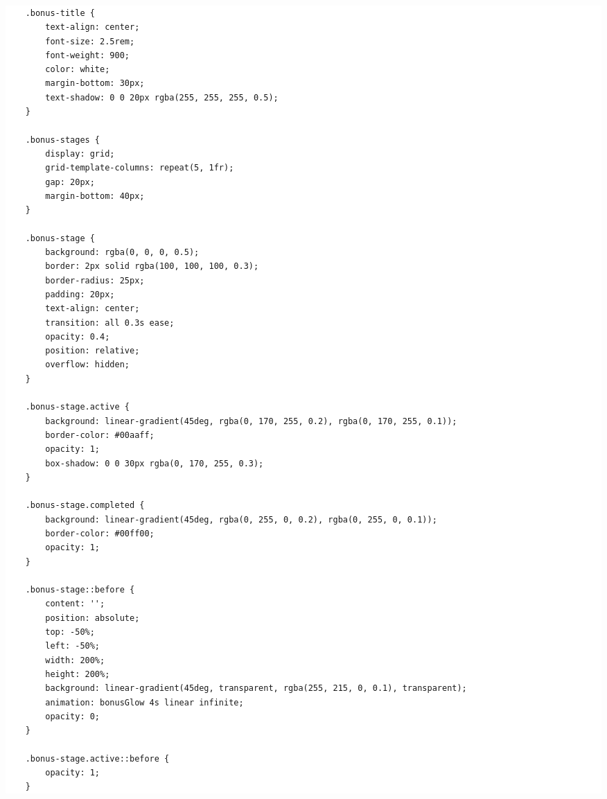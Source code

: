         .bonus-title {
            text-align: center;
            font-size: 2.5rem;
            font-weight: 900;
            color: white;
            margin-bottom: 30px;
            text-shadow: 0 0 20px rgba(255, 255, 255, 0.5);
        }

        .bonus-stages {
            display: grid;
            grid-template-columns: repeat(5, 1fr);
            gap: 20px;
            margin-bottom: 40px;
        }

        .bonus-stage {
            background: rgba(0, 0, 0, 0.5);
            border: 2px solid rgba(100, 100, 100, 0.3);
            border-radius: 25px;
            padding: 20px;
            text-align: center;
            transition: all 0.3s ease;
            opacity: 0.4;
            position: relative;
            overflow: hidden;
        }

        .bonus-stage.active {
            background: linear-gradient(45deg, rgba(0, 170, 255, 0.2), rgba(0, 170, 255, 0.1));
            border-color: #00aaff;
            opacity: 1;
            box-shadow: 0 0 30px rgba(0, 170, 255, 0.3);
        }

        .bonus-stage.completed {
            background: linear-gradient(45deg, rgba(0, 255, 0, 0.2), rgba(0, 255, 0, 0.1));
            border-color: #00ff00;
            opacity: 1;
        }

        .bonus-stage::before {
            content: '';
            position: absolute;
            top: -50%;
            left: -50%;
            width: 200%;
            height: 200%;
            background: linear-gradient(45deg, transparent, rgba(255, 215, 0, 0.1), transparent);
            animation: bonusGlow 4s linear infinite;
            opacity: 0;
        }

        .bonus-stage.active::before {
            opacity: 1;
        }
